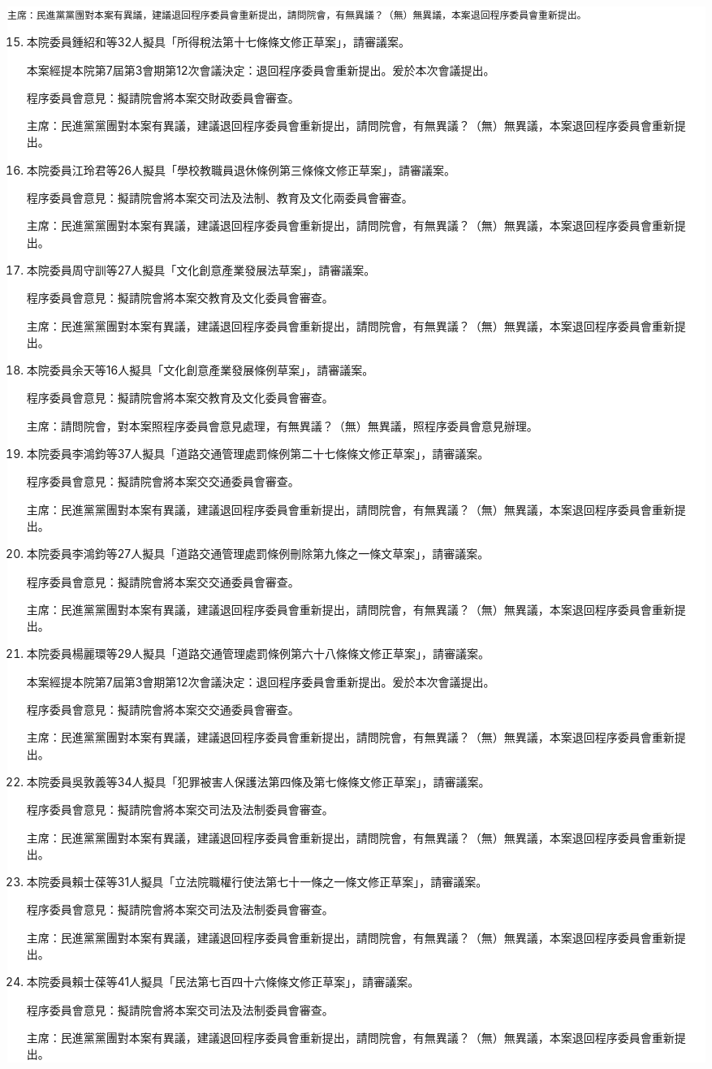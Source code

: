     主席：民進黨黨團對本案有異議，建議退回程序委員會重新提出，請問院會，有無異議？（無）無異議，本案退回程序委員會重新提出。

15. 本院委員鍾紹和等32人擬具「所得稅法第十七條條文修正草案」，請審議案。

    本案經提本院第7屆第3會期第12次會議決定：退回程序委員會重新提出。爰於本次會議提出。

    程序委員會意見：擬請院會將本案交財政委員會審查。

    主席：民進黨黨團對本案有異議，建議退回程序委員會重新提出，請問院會，有無異議？（無）無異議，本案退回程序委員會重新提出。

16. 本院委員江玲君等26人擬具「學校教職員退休條例第三條條文修正草案」，請審議案。

    程序委員會意見：擬請院會將本案交司法及法制、教育及文化兩委員會審查。

    主席：民進黨黨團對本案有異議，建議退回程序委員會重新提出，請問院會，有無異議？（無）無異議，本案退回程序委員會重新提出。

17. 本院委員周守訓等27人擬具「文化創意產業發展法草案」，請審議案。

    程序委員會意見：擬請院會將本案交教育及文化委員會審查。

    主席：民進黨黨團對本案有異議，建議退回程序委員會重新提出，請問院會，有無異議？（無）無異議，本案退回程序委員會重新提出。

18. 本院委員余天等16人擬具「文化創意產業發展條例草案」，請審議案。

    程序委員會意見：擬請院會將本案交教育及文化委員會審查。

    主席：請問院會，對本案照程序委員會意見處理，有無異議？（無）無異議，照程序委員會意見辦理。

19. 本院委員李鴻鈞等37人擬具「道路交通管理處罰條例第二十七條條文修正草案」，請審議案。

    程序委員會意見：擬請院會將本案交交通委員會審查。

    主席：民進黨黨團對本案有異議，建議退回程序委員會重新提出，請問院會，有無異議？（無）無異議，本案退回程序委員會重新提出。

20. 本院委員李鴻鈞等27人擬具「道路交通管理處罰條例刪除第九條之一條文草案」，請審議案。

    程序委員會意見：擬請院會將本案交交通委員會審查。

    主席：民進黨黨團對本案有異議，建議退回程序委員會重新提出，請問院會，有無異議？（無）無異議，本案退回程序委員會重新提出。

21. 本院委員楊麗環等29人擬具「道路交通管理處罰條例第六十八條條文修正草案」，請審議案。

    本案經提本院第7屆第3會期第12次會議決定：退回程序委員會重新提出。爰於本次會議提出。

    程序委員會意見：擬請院會將本案交交通委員會審查。

    主席：民進黨黨團對本案有異議，建議退回程序委員會重新提出，請問院會，有無異議？（無）無異議，本案退回程序委員會重新提出。

22. 本院委員吳敦義等34人擬具「犯罪被害人保護法第四條及第七條條文修正草案」，請審議案。

    程序委員會意見：擬請院會將本案交司法及法制委員會審查。

    主席：民進黨黨團對本案有異議，建議退回程序委員會重新提出，請問院會，有無異議？（無）無異議，本案退回程序委員會重新提出。

23. 本院委員賴士葆等31人擬具「立法院職權行使法第七十一條之一條文修正草案」，請審議案。

    程序委員會意見：擬請院會將本案交司法及法制委員會審查。

    主席：民進黨黨團對本案有異議，建議退回程序委員會重新提出，請問院會，有無異議？（無）無異議，本案退回程序委員會重新提出。

24. 本院委員賴士葆等41人擬具「民法第七百四十六條條文修正草案」，請審議案。

    程序委員會意見：擬請院會將本案交司法及法制委員會審查。

    主席：民進黨黨團對本案有異議，建議退回程序委員會重新提出，請問院會，有無異議？（無）無異議，本案退回程序委員會重新提出。
